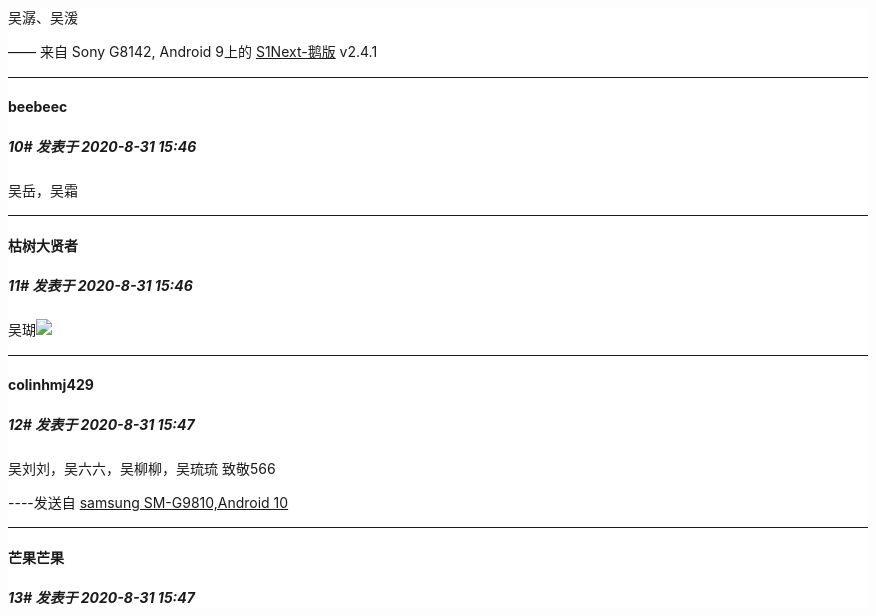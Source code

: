 


吴潺、吴湲

—— 来自 Sony G8142, Android 9上的 [S1Next-鹅版](https://github.com/ykrank/S1-Next/releases) v2.4.1







*****

####  beebeec  
##### 10#       发表于 2020-8-31 15:46




吴岳，吴霜







*****

####  枯树大贤者  
##### 11#       发表于 2020-8-31 15:46




吴瑚<img src="https://static.saraba1st.com/image/smiley/face2017/048.png" referrerpolicy="no-referrer">







*****

####  colinhmj429  
##### 12#       发表于 2020-8-31 15:47




吴刘刘，吴六六，吴柳柳，吴琉琉
致敬566


----发送自 [samsung SM-G9810,Android 10](http://stage1.5j4m.com/?1.35)







*****

####  芒果芒果  
##### 13#       发表于 2020-8-31 15:47
